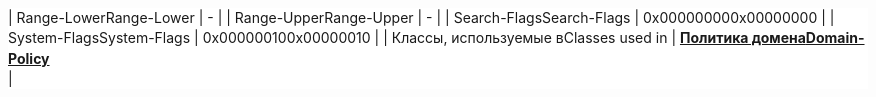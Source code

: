 | <span data-ttu-id="46843-259">Range-Lower</span><span class="sxs-lookup"><span data-stu-id="46843-259">Range-Lower</span></span>            | \-                                                 |
| <span data-ttu-id="46843-260">Range-Upper</span><span class="sxs-lookup"><span data-stu-id="46843-260">Range-Upper</span></span>            | \-                                                 |
| <span data-ttu-id="46843-261">Search-Flags</span><span class="sxs-lookup"><span data-stu-id="46843-261">Search-Flags</span></span>           | <span data-ttu-id="46843-262">0x00000000</span><span class="sxs-lookup"><span data-stu-id="46843-262">0x00000000</span></span>                                         |
| <span data-ttu-id="46843-263">System-Flags</span><span class="sxs-lookup"><span data-stu-id="46843-263">System-Flags</span></span>           | <span data-ttu-id="46843-264">0x00000010</span><span class="sxs-lookup"><span data-stu-id="46843-264">0x00000010</span></span>                                         |
| <span data-ttu-id="46843-265">Классы, используемые в</span><span class="sxs-lookup"><span data-stu-id="46843-265">Classes used in</span></span>        | [<span data-ttu-id="46843-266">**Политика домена**</span><span class="sxs-lookup"><span data-stu-id="46843-266">**Domain-Policy**</span></span>](c-domainpolicy.md)<br/> |



 

 





